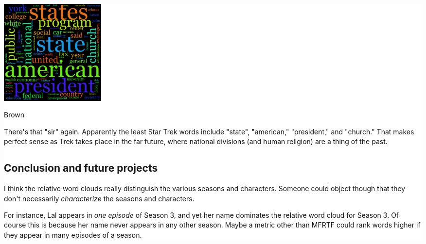 <img src="cloud_brown_relative.png" alt="Brown word cloud"
width="200" height="200">
</a>
<figcaption>Brown</figcaption>
</figure>

</div>

There's that "sir" again. Apparently the least Star Trek words include "state",
"american," "president," and "church." That makes perfect sense as Trek takes
place in the far future, where national divisions (and human religion) are a
thing of the past.

## Conclusion and future projects

I think the relative word clouds really distinguish the various seasons and
characters. Someone could object though that they don't necessarily
*characterize* the seasons and characters.

For instance, Lal appears in *one episode* of Season 3, and yet her name
dominates the relative word cloud for Season 3. Of course this is because her
name never appears in any other season. Maybe a metric other than MFRTF could
rank words higher if they appear in many episodes of a season.
